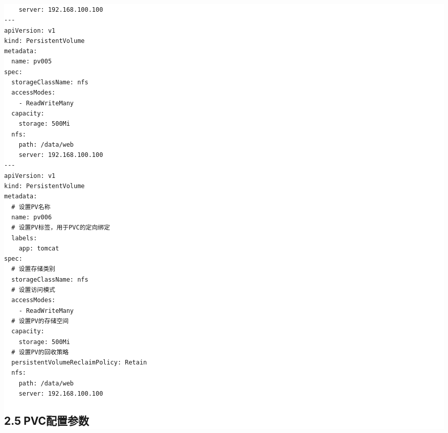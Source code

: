         server: 192.168.100.100
    ---
    apiVersion: v1
    kind: PersistentVolume
    metadata:
      name: pv005
    spec:
      storageClassName: nfs
      accessModes:
        - ReadWriteMany
      capacity:
        storage: 500Mi
      nfs:
        path: /data/web
        server: 192.168.100.100
    ---
    apiVersion: v1
    kind: PersistentVolume
    metadata:
      # 设置PV名称
      name: pv006
      # 设置PV标签，用于PVC的定向绑定
      labels:
        app: tomcat
    spec:
      # 设置存储类别
      storageClassName: nfs
      # 设置访问模式
      accessModes:
        - ReadWriteMany
      # 设置PV的存储空间
      capacity:
        storage: 500Mi
      # 设置PV的回收策略
      persistentVolumeReclaimPolicy: Retain
      nfs:
        path: /data/web
        server: 192.168.100.100

## 2.5 PVC配置参数
 